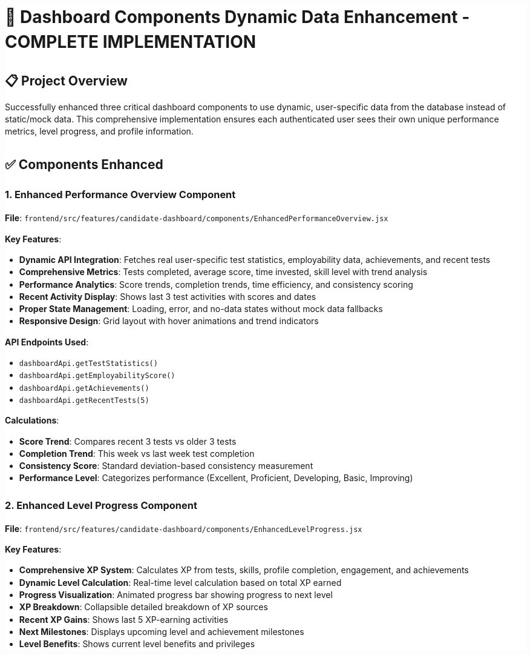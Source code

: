 # 🎯 Dashboard Components Dynamic Data Enhancement - COMPLETE IMPLEMENTATION

## 📋 **Project Overview**

Successfully enhanced three critical dashboard components to use dynamic, user-specific data from the database instead of static/mock data. This comprehensive implementation ensures each authenticated user sees their own unique performance metrics, level progress, and profile information.

## ✅ **Components Enhanced**

### **1. Enhanced Performance Overview Component**
**File**: `frontend/src/features/candidate-dashboard/components/EnhancedPerformanceOverview.jsx`

**Key Features**:
- **Dynamic API Integration**: Fetches real user-specific test statistics, employability data, achievements, and recent tests
- **Comprehensive Metrics**: Tests completed, average score, time invested, skill level with trend analysis
- **Performance Analytics**: Score trends, completion trends, time efficiency, and consistency scoring
- **Recent Activity Display**: Shows last 3 test activities with scores and dates
- **Proper State Management**: Loading, error, and no-data states without mock data fallbacks
- **Responsive Design**: Grid layout with hover animations and trend indicators

**API Endpoints Used**:
- `dashboardApi.getTestStatistics()`
- `dashboardApi.getEmployabilityScore()`
- `dashboardApi.getAchievements()`
- `dashboardApi.getRecentTests(5)`

**Calculations**:
- **Score Trend**: Compares recent 3 tests vs older 3 tests
- **Completion Trend**: This week vs last week test completion
- **Consistency Score**: Standard deviation-based consistency measurement
- **Performance Level**: Categorizes performance (Excellent, Proficient, Developing, Basic, Improving)

### **2. Enhanced Level Progress Component**
**File**: `frontend/src/features/candidate-dashboard/components/EnhancedLevelProgress.jsx`

**Key Features**:
- **Comprehensive XP System**: Calculates XP from tests, skills, profile completion, engagement, and achievements
- **Dynamic Level Calculation**: Real-time level calculation based on total XP earned
- **Progress Visualization**: Animated progress bar showing progress to next level
- **XP Breakdown**: Collapsible detailed breakdown of XP sources
- **Recent XP Gains**: Shows last 5 XP-earning activities
- **Next Milestones**: Displays upcoming level and achievement milestones
- **Level Benefits**: Shows current level benefits and privileges
